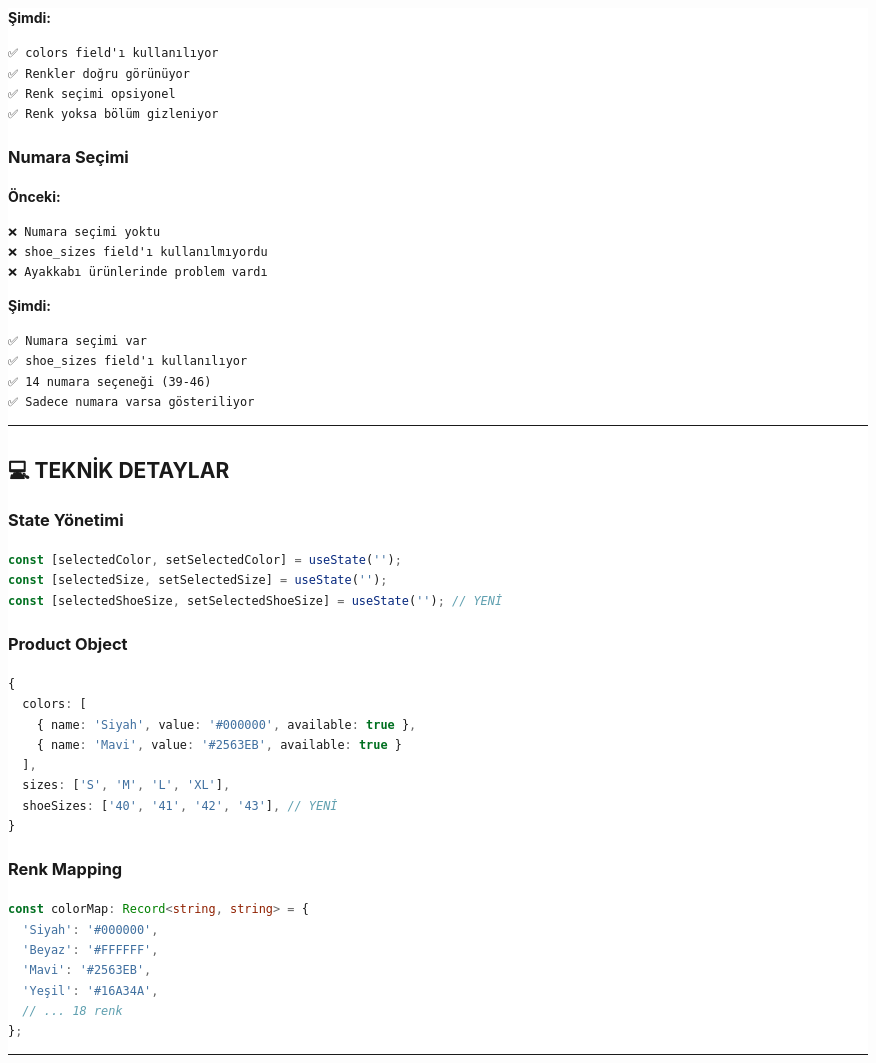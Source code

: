 **Şimdi:**
```
✅ colors field'ı kullanılıyor
✅ Renkler doğru görünüyor
✅ Renk seçimi opsiyonel
✅ Renk yoksa bölüm gizleniyor
```

### Numara Seçimi

**Önceki:**
```
❌ Numara seçimi yoktu
❌ shoe_sizes field'ı kullanılmıyordu
❌ Ayakkabı ürünlerinde problem vardı
```

**Şimdi:**
```
✅ Numara seçimi var
✅ shoe_sizes field'ı kullanılıyor
✅ 14 numara seçeneği (39-46)
✅ Sadece numara varsa gösteriliyor
```

---

## 💻 TEKNİK DETAYLAR

### State Yönetimi
```typescript
const [selectedColor, setSelectedColor] = useState('');
const [selectedSize, setSelectedSize] = useState('');
const [selectedShoeSize, setSelectedShoeSize] = useState(''); // YENİ
```

### Product Object
```typescript
{
  colors: [
    { name: 'Siyah', value: '#000000', available: true },
    { name: 'Mavi', value: '#2563EB', available: true }
  ],
  sizes: ['S', 'M', 'L', 'XL'],
  shoeSizes: ['40', '41', '42', '43'], // YENİ
}
```

### Renk Mapping
```typescript
const colorMap: Record<string, string> = {
  'Siyah': '#000000',
  'Beyaz': '#FFFFFF',
  'Mavi': '#2563EB',
  'Yeşil': '#16A34A',
  // ... 18 renk
};
```

---